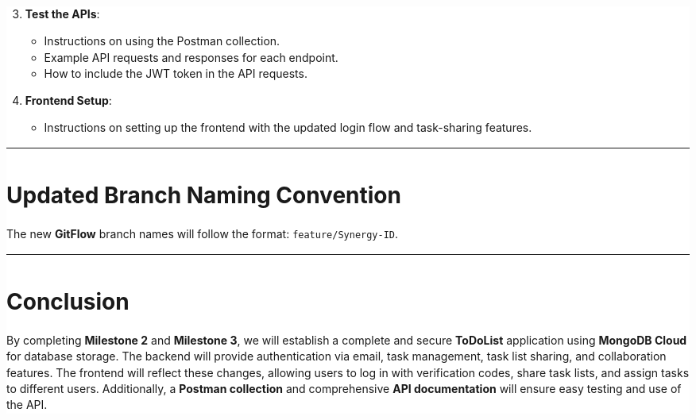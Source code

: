 3. **Test the APIs**:
    - Instructions on using the Postman collection.
    - Example API requests and responses for each endpoint.
    - How to include the JWT token in the API requests.

4. **Frontend Setup**:
    - Instructions on setting up the frontend with the updated login flow and task-sharing features.

---

# Updated Branch Naming Convention

The new **GitFlow** branch names will follow the format: `feature/Synergy-ID`.

---

# Conclusion

By completing **Milestone 2** and **Milestone 3**, we will establish a complete and secure **ToDoList** application using **MongoDB Cloud** for database storage. The backend will provide authentication via email, task management, task list sharing, and collaboration features. The frontend will reflect these changes, allowing users to log in with verification codes, share task lists, and assign tasks to different users. Additionally, a **Postman collection** and comprehensive **API documentation** will ensure easy testing and use of the API.